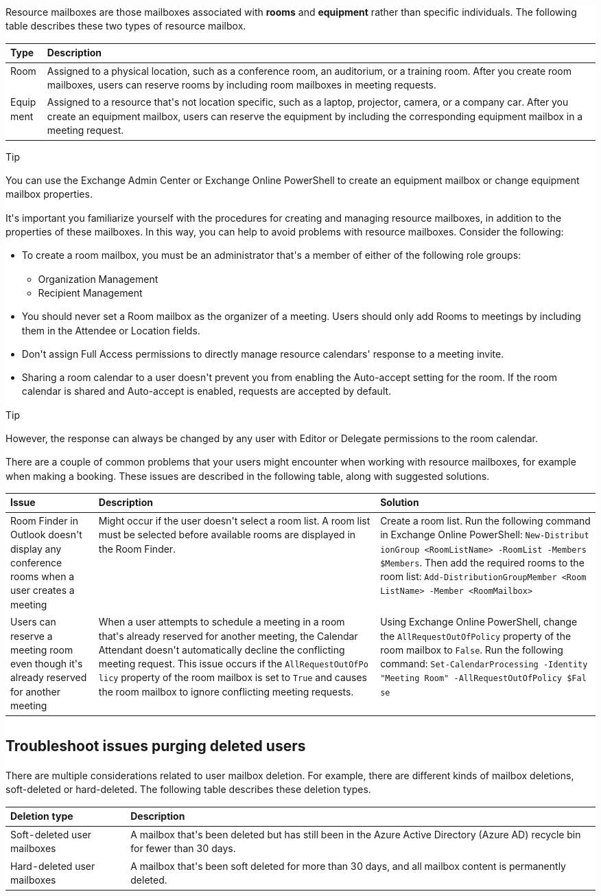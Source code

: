 Resource mailboxes are those mailboxes associated with **rooms** and **equipment** rather than specific individuals. The following table describes these two types of resource mailbox.

| Type| Description|
| :--- | :--- |
| Room| Assigned to a physical location, such as a conference room, an auditorium, or a training room. After you create room mailboxes, users can reserve rooms by including room mailboxes in meeting requests.|
| Equipment| Assigned to a resource that's not location specific, such as a laptop, projector, camera, or a company car. After you create an equipment mailbox, users can reserve the equipment by including the corresponding equipment mailbox in a meeting request.|

> [!TIP]
> You can use the Exchange Admin Center or Exchange Online PowerShell to create an equipment mailbox or change equipment mailbox properties.

It's important you familiarize yourself with the procedures for creating and managing resource mailboxes, in addition to the properties of these mailboxes. In this way, you can help to avoid problems with resource mailboxes. Consider the following:

- To create a room mailbox, you must be an administrator that's a member of either of the following role groups:

    - Organization Management
    - Recipient Management

- You should never set a Room mailbox as the organizer of a meeting. Users should only add Rooms to meetings by including them in the Attendee or Location fields.
- Don't assign Full Access permissions to directly manage resource calendars' response to a meeting invite.
- Sharing a room calendar to a user doesn't prevent you from enabling the Auto-accept setting for the room. If the room calendar is shared and Auto-accept is enabled, requests are accepted by default.

> [!TIP]
> However, the response can always be changed by any user with Editor or Delegate permissions to the room calendar.

There are a couple of common problems that your users might encounter when working with resource mailboxes, for example when making a booking. These issues are described in the following table, along with suggested solutions.

| Issue| Description| Solution|
| :--- | :--- | :--- |
| Room Finder in Outlook doesn't display any conference rooms when a user creates a meeting| Might occur if the user doesn't select a room list. A room list must be selected before available rooms are displayed in the Room Finder.| Create a room list. Run the following command in Exchange Online PowerShell: `New-DistributionGroup <RoomListName> -RoomList -Members $Members`. Then add the required rooms to the room list: `Add-DistributionGroupMember <RoomListName> -Member <RoomMailbox>`|
| Users can reserve a meeting room even though it's already reserved for another meeting| When a user attempts to schedule a meeting in a room that's already reserved for another meeting, the Calendar Attendant doesn't automatically decline the conflicting meeting request. This issue occurs if the `AllRequestOutOfPolicy` property of the room mailbox is set to `True` and causes the room mailbox to ignore conflicting meeting requests.| Using Exchange Online PowerShell, change the `AllRequestOutOfPolicy` property of the room mailbox to `False`. Run the following command: `Set-CalendarProcessing -Identity "Meeting Room" -AllRequestOutOfPolicy $False`|

## Troubleshoot issues purging deleted users

There are multiple considerations related to user mailbox deletion. For example, there are different kinds of mailbox deletions, soft-deleted or hard-deleted. The following table describes these deletion types.

| Deletion type| Description|
| :--- | :--- |
| Soft-deleted user mailboxes| A mailbox that's been deleted but has still been in the Azure Active Directory (Azure AD) recycle bin for fewer than 30 days.|
| Hard-deleted user mailboxes| A mailbox that's been soft deleted for more than 30 days, and all mailbox content is permanently deleted.|
